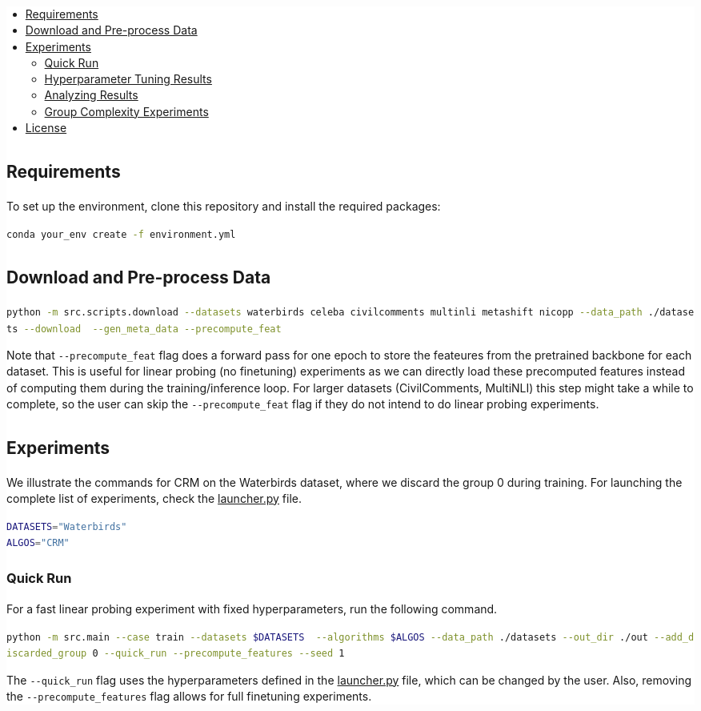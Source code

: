 - [Requirements](#requirements)
- [Download and Pre-process Data](#download-and-pre-process-data)
- [Experiments](#experiments)
  - [Quick Run](#quick-run)
  - [Hyperparameter Tuning Results](#hyperparameter-tuning-results)
  - [Analyzing Results](#analyzing-results)
  - [Group Complexity Experiments](#group-complexity-experiments)
- [License](#license)

## Requirements

To set up the environment, clone this repository and install the required packages:

```bash
conda your_env create -f environment.yml
```

## Download and Pre-process Data

```bash
python -m src.scripts.download --datasets waterbirds celeba civilcomments multinli metashift nicopp --data_path ./datasets --download  --gen_meta_data --precompute_feat
```

Note that ```--precompute_feat``` flag does a forward pass for one epoch to store the feateures from the pretrained backbone for each dataset. This is useful for linear probing (no finetuning) experiments as we can directly load these precomputed features instead of computing them during the training/inference loop. For larger datasets (CivilComments, MultiNLI) this step might take a while to complete, so the user can skip the ```--precompute_feat``` flag if they do not intend to do linear probing experiments.

## Experiments

We illustrate the commands for CRM on the Waterbirds dataset, where we discard the group 0 during training. For launching the complete list of experiments, check the [launcher.py](src/scripts/launcher.py) file.

```bash
DATASETS="Waterbirds"
ALGOS="CRM"
```

### Quick Run

For a fast linear probing experiment with fixed hyperparameters, run the following command.
 
```bash
python -m src.main --case train --datasets $DATASETS  --algorithms $ALGOS --data_path ./datasets --out_dir ./out --add_discarded_group 0 --quick_run --precompute_features --seed 1 
```

 The ```--quick_run``` flag uses the hyperparameters defined in the [launcher.py](src/utils/hparams_registry.py) file, which can be changed by the user. Also, removing the ```--precompute_features``` flag allows for full finetuning experiments. 
